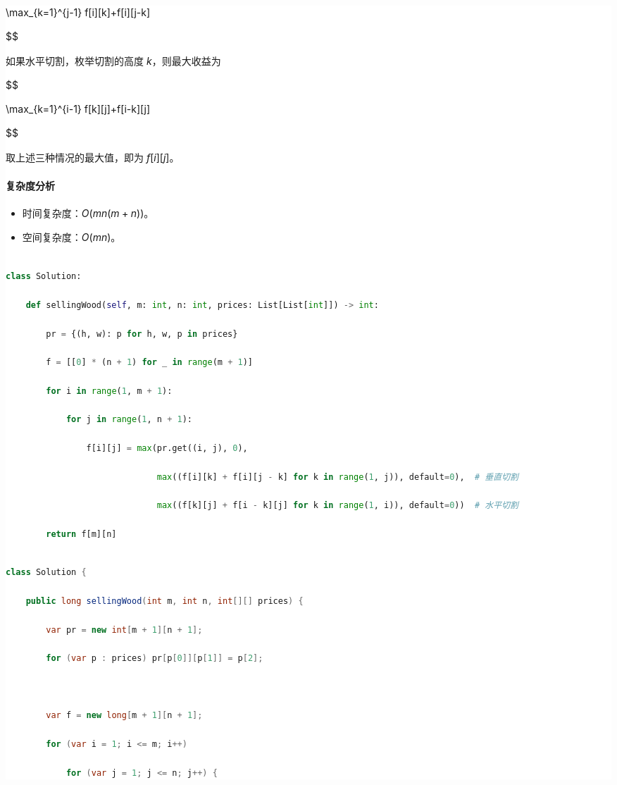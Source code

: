 \max_{k=1}^{j-1} f[i][k]+f[i][j-k]

$$



如果水平切割，枚举切割的高度 $k$，则最大收益为



$$

\max_{k=1}^{i-1} f[k][j]+f[i-k][j]

$$



取上述三种情况的最大值，即为 $f[i][j]$。



#### 复杂度分析



- 时间复杂度：$O(mn(m+n))$。

- 空间复杂度：$O(mn)$。



```Python [sol1-Python3]

class Solution:

    def sellingWood(self, m: int, n: int, prices: List[List[int]]) -> int:

        pr = {(h, w): p for h, w, p in prices}

        f = [[0] * (n + 1) for _ in range(m + 1)]

        for i in range(1, m + 1):

            for j in range(1, n + 1):

                f[i][j] = max(pr.get((i, j), 0),

                              max((f[i][k] + f[i][j - k] for k in range(1, j)), default=0),  # 垂直切割

                              max((f[k][j] + f[i - k][j] for k in range(1, i)), default=0))  # 水平切割

        return f[m][n]

```



```java [sol1-Java]

class Solution {

    public long sellingWood(int m, int n, int[][] prices) {

        var pr = new int[m + 1][n + 1];

        for (var p : prices) pr[p[0]][p[1]] = p[2];



        var f = new long[m + 1][n + 1];

        for (var i = 1; i <= m; i++)

            for (var j = 1; j <= n; j++) {
```